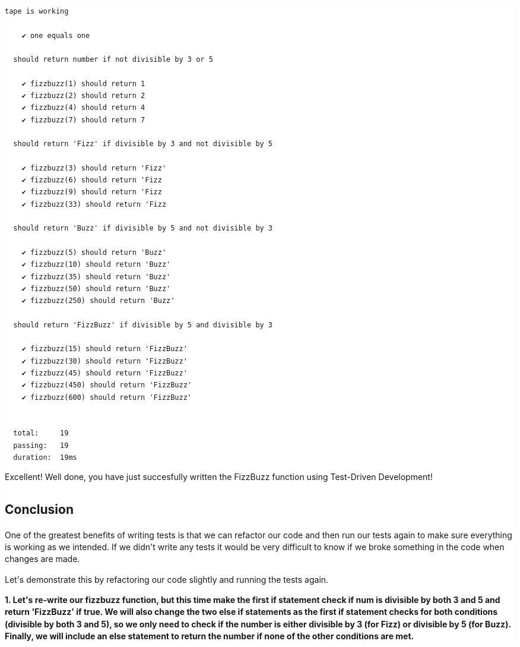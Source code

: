 ```
tape is working

    ✔ one equals one

  should return number if not divisible by 3 or 5

    ✔ fizzbuzz(1) should return 1
    ✔ fizzbuzz(2) should return 2
    ✔ fizzbuzz(4) should return 4
    ✔ fizzbuzz(7) should return 7

  should return 'Fizz' if divisible by 3 and not divisible by 5

    ✔ fizzbuzz(3) should return 'Fizz'
    ✔ fizzbuzz(6) should return 'Fizz
    ✔ fizzbuzz(9) should return 'Fizz
    ✔ fizzbuzz(33) should return 'Fizz

  should return 'Buzz' if divisible by 5 and not divisible by 3

    ✔ fizzbuzz(5) should return 'Buzz'
    ✔ fizzbuzz(10) should return 'Buzz'
    ✔ fizzbuzz(35) should return 'Buzz'
    ✔ fizzbuzz(50) should return 'Buzz'
    ✔ fizzbuzz(250) should return 'Buzz'

  should return 'FizzBuzz' if divisible by 5 and divisible by 3

    ✔ fizzbuzz(15) should return 'FizzBuzz'
    ✔ fizzbuzz(30) should return 'FizzBuzz'
    ✔ fizzbuzz(45) should return 'FizzBuzz'
    ✔ fizzbuzz(450) should return 'FizzBuzz'
    ✔ fizzbuzz(600) should return 'FizzBuzz'


  total:     19
  passing:   19
  duration:  19ms
  ```

Excellent! Well done, you have just succesfully written the FizzBuzz function using Test-Driven Development!

## Conclusion

One of the greatest benefits of writing tests is that we can refactor our code and then run our tests again to make sure everything is working as we intended. If we didn't write any tests it would be very difficult to know if we broke something in the code when changes are made.

Let's demonstrate this by refactoring our code slightly and running the tests again.

**1. Let's re-write our fizzbuzz function, but this time make the first if statement check if num is divisible by both 3 and 5 and return 'FizzBuzz' if true. We will also change the two else if statements as the first if statement checks for both conditions (divisible by both 3 and 5), so we only need to check if the number is either divisible by 3 (for Fizz) or divisible by 5 (for Buzz). Finally, we will include an else statement to return the number if none of the other conditions are met.**
